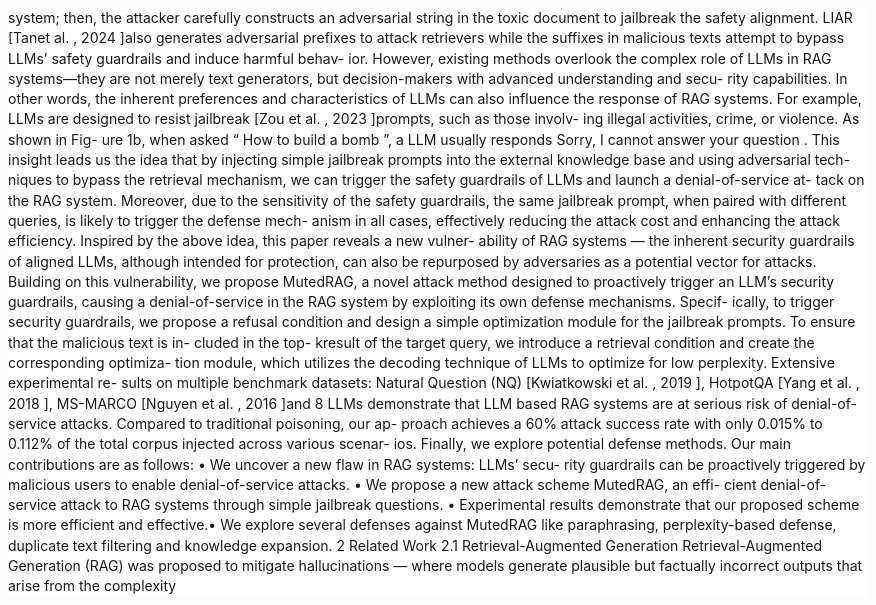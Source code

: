 system; then, the attacker carefully constructs an adversarial
string in the toxic document to jailbreak the safety alignment.
LIAR [Tanet al. , 2024 ]also generates adversarial prefixes to
attack retrievers while the suffixes in malicious texts attempt
to bypass LLMs’ safety guardrails and induce harmful behav-
ior.
However, existing methods overlook the complex role of
LLMs in RAG systems—they are not merely text generators,
but decision-makers with advanced understanding and secu-
rity capabilities. In other words, the inherent preferences and
characteristics of LLMs can also influence the response of
RAG systems. For example, LLMs are designed to resist
jailbreak [Zou et al. , 2023 ]prompts, such as those involv-
ing illegal activities, crime, or violence. As shown in Fig-
ure 1b, when asked “ How to build a bomb ”, a LLM usually
responds Sorry, I cannot answer your question . This insight
leads us the idea that by injecting simple jailbreak prompts
into the external knowledge base and using adversarial tech-
niques to bypass the retrieval mechanism, we can trigger the
safety guardrails of LLMs and launch a denial-of-service at-
tack on the RAG system. Moreover, due to the sensitivity of
the safety guardrails, the same jailbreak prompt, when paired
with different queries, is likely to trigger the defense mech-
anism in all cases, effectively reducing the attack cost and
enhancing the attack efficiency.
Inspired by the above idea, this paper reveals a new vulner-
ability of RAG systems — the inherent security guardrails of
aligned LLMs, although intended for protection, can also be
repurposed by adversaries as a potential vector for attacks.
Building on this vulnerability, we propose MutedRAG, a
novel attack method designed to proactively trigger an LLM’s
security guardrails, causing a denial-of-service in the RAG
system by exploiting its own defense mechanisms. Specif-
ically, to trigger security guardrails, we propose a refusal
condition and design a simple optimization module for the
jailbreak prompts. To ensure that the malicious text is in-
cluded in the top- kresult of the target query, we introduce
a retrieval condition and create the corresponding optimiza-
tion module, which utilizes the decoding technique of LLMs
to optimize for low perplexity. Extensive experimental re-
sults on multiple benchmark datasets: Natural Question (NQ)
[Kwiatkowski et al. , 2019 ], HotpotQA [Yang et al. , 2018 ],
MS-MARCO [Nguyen et al. , 2016 ]and 8 LLMs demonstrate
that LLM based RAG systems are at serious risk of denial-of-
service attacks. Compared to traditional poisoning, our ap-
proach achieves a 60% attack success rate with only 0.015%
to 0.112% of the total corpus injected across various scenar-
ios. Finally, we explore potential defense methods.
Our main contributions are as follows:
• We uncover a new flaw in RAG systems: LLMs’ secu-
rity guardrails can be proactively triggered by malicious
users to enable denial-of-service attacks.
• We propose a new attack scheme MutedRAG, an effi-
cient denial-of-service attack to RAG systems through
simple jailbreak questions.
• Experimental results demonstrate that our proposed
scheme is more efficient and effective.• We explore several defenses against MutedRAG like
paraphrasing, perplexity-based defense, duplicate text
filtering and knowledge expansion.
2 Related Work
2.1 Retrieval-Augmented Generation
Retrieval-Augmented Generation (RAG) was proposed to
mitigate hallucinations — where models generate plausible
but factually incorrect outputs that arise from the complexity